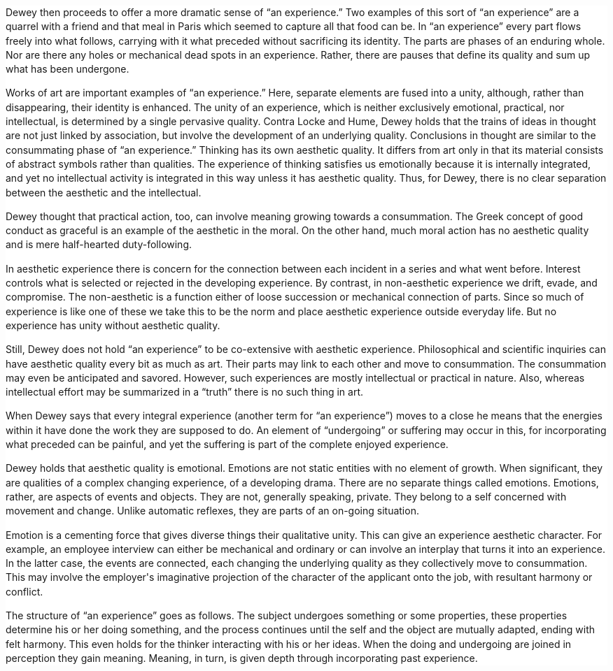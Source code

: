 Dewey then proceeds to offer a more dramatic sense of “an experience.” Two examples of this sort of “an experience” are a quarrel with a friend and that meal in Paris which seemed to capture all that food can be. In “an experience” every part flows freely into what follows, carrying with it what preceded without sacrificing its identity. The parts are phases of an enduring whole. Nor are there any holes or mechanical dead spots in an experience. Rather, there are pauses that define its quality and sum up what has been undergone.

Works of art are important examples of “an experience.” Here, separate elements are fused into a unity, although, rather than disappearing, their identity is enhanced. The unity of an experience, which is neither exclusively emotional, practical, nor intellectual, is determined by a single pervasive quality. Contra Locke and Hume, Dewey holds that the trains of ideas in thought are not just linked by association, but involve the development of an underlying quality. Conclusions in thought are similar to the consummating phase of “an experience.” Thinking has its own aesthetic quality. It differs from art only in that its material consists of abstract symbols rather than qualities. The experience of thinking satisfies us emotionally because it is internally integrated, and yet no intellectual activity is integrated in this way unless it has aesthetic quality. Thus, for Dewey, there is no clear separation between the aesthetic and the intellectual.

Dewey thought that practical action, too, can involve meaning growing towards a consummation. The Greek concept of good conduct as graceful is an example of the aesthetic in the moral. On the other hand, much moral action has no aesthetic quality and is mere half-hearted duty-following.

In aesthetic experience there is concern for the connection between each incident in a series and what went before. Interest controls what is selected or rejected in the developing experience. By contrast, in non-aesthetic experience we drift, evade, and compromise. The non-aesthetic is a function either of loose succession or mechanical connection of parts. Since so much of experience is like one of these we take this to be the norm and place aesthetic experience outside everyday life. But no experience has unity without aesthetic quality.

Still, Dewey does not hold “an experience” to be co-extensive with aesthetic experience. Philosophical and scientific inquiries can have aesthetic quality every bit as much as art. Their parts may link to each other and move to consummation. The consummation may even be anticipated and savored. However, such experiences are mostly intellectual or practical in nature. Also, whereas intellectual effort may be summarized in a “truth” there is no such thing in art.

When Dewey says that every integral experience (another term for “an experience”) moves to a close he means that the energies within it have done the work they are supposed to do. An element of “undergoing” or suffering may occur in this, for incorporating what preceded can be painful, and yet the suffering is part of the complete enjoyed experience.

Dewey holds that aesthetic quality is emotional. Emotions are not static entities with no element of growth. When significant, they are qualities of a complex changing experience, of a developing drama. There are no separate things called emotions. Emotions, rather, are aspects of events and objects. They are not, generally speaking, private. They belong to a self concerned with movement and change. Unlike automatic reflexes, they are parts of an on-going situation.

Emotion is a cementing force that gives diverse things their qualitative unity. This can give an experience aesthetic character. For example, an employee interview can either be mechanical and ordinary or can involve an interplay that turns it into an experience. In the latter case, the events are connected, each changing the underlying quality as they collectively move to consummation. This may involve the employer's imaginative projection of the character of the applicant onto the job, with resultant harmony or conflict.

The structure of “an experience” goes as follows. The subject undergoes something or some properties, these properties determine his or her doing something, and the process continues until the self and the object are mutually adapted, ending with felt harmony. This even holds for the thinker interacting with his or her ideas. When the doing and undergoing are joined in perception they gain meaning. Meaning, in turn, is given depth through incorporating past experience.
